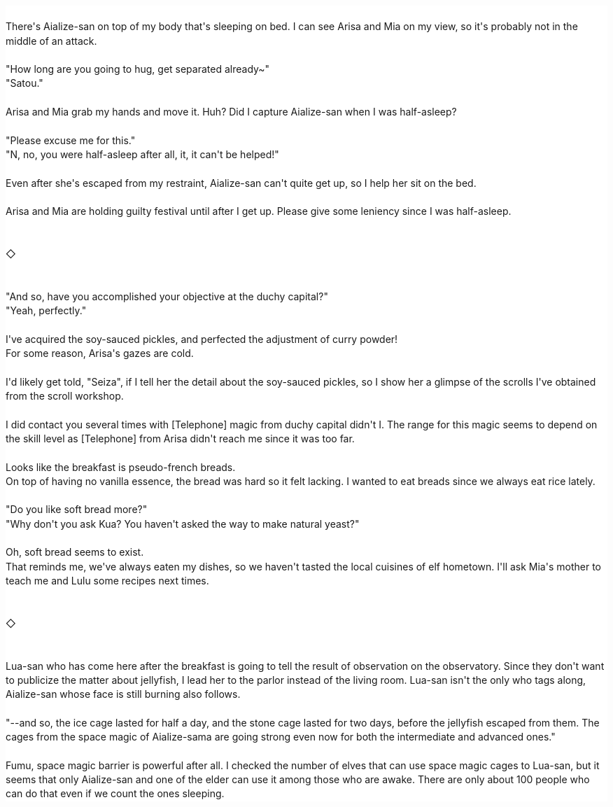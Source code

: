 <br/>
There's Aialize-san on top of my body that's sleeping on bed. I can see Arisa and Mia on my view, so it's probably not in the middle of an attack.<br/>
<br/>
"How long are you going to hug, get separated already~"<br/>
"Satou."<br/>
<br/>
Arisa and Mia grab my hands and move it. Huh? Did I capture Aialize-san when I was half-asleep?<br/>
<br/>
"Please excuse me for this."<br/>
"N, no, you were half-asleep after all, it, it can't be helped!"<br/>
<br/>
Even after she's escaped from my restraint, Aialize-san can't quite get up, so I help her sit on the bed.<br/>
<br/>
Arisa and Mia are holding guilty festival until after I get up. Please give some leniency since I was half-asleep.<br/>
<br/>
<br/>
◇<br/>
<br/>
<br/>
"And so, have you accomplished your objective at the duchy capital?"<br/>
"Yeah, perfectly."<br/>
<br/>
I've acquired the soy-sauced pickles, and perfected the adjustment of curry powder!<br/>
For some reason, Arisa's gazes are cold.<br/>
<br/>
I'd likely get told, "Seiza", if I tell her the detail about the soy-sauced pickles, so I show her a glimpse of the scrolls I've obtained from the scroll workshop.<br/>
<br/>
I did contact you several times with [Telephone] magic from duchy capital didn't I. The range for this magic seems to depend on the skill level as [Telephone] from Arisa didn't reach me since it was too far.<br/>
<br/>
Looks like the breakfast is pseudo-french breads.<br/>
On top of having no vanilla essence, the bread was hard so it felt lacking. I wanted to eat breads since we always eat rice lately.<br/>
<br/>
"Do you like soft bread more?"<br/>
"Why don't you ask Kua? You haven't asked the way to make natural yeast?"<br/>
<br/>
Oh, soft bread seems to exist.<br/>
That reminds me, we've always eaten my dishes, so we haven't tasted the local cuisines of elf hometown. I'll ask Mia's mother to teach me and Lulu some recipes next times.<br/>
<br/>
<br/>
◇<br/>
<br/>
<br/>
Lua-san who has come here after the breakfast is going to tell the result of observation on the observatory. Since they don't want to publicize the matter about jellyfish, I lead her to the parlor instead of the living room. Lua-san isn't the only who tags along, Aialize-san whose face is still burning also follows.<br/>
<br/>
"--and so, the ice cage lasted for half a day, and the stone cage lasted for two days, before the jellyfish escaped from them. The cages from the space magic of Aialize-sama are going strong even now for both the intermediate and advanced ones."<br/>
<br/>
Fumu, space magic barrier is powerful after all. I checked the number of elves that can use space magic cages to Lua-san, but it seems that only Aialize-san and one of the elder can use it among those who are awake. There are only about 100 people who can do that even if we count the ones sleeping.<br/>